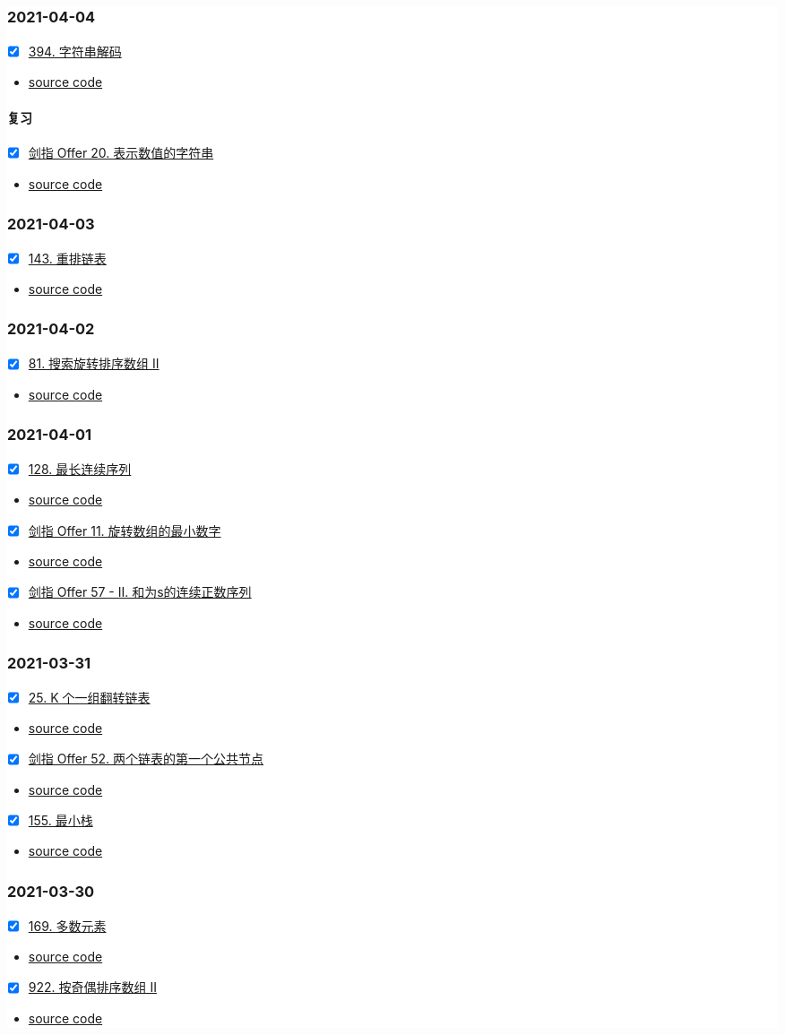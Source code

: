 ### 2021-04-04
- [x] [394. 字符串解码](https://leetcode-cn.com/problems/decode-string/)
* [source code](https://github.com/weitingyuk/LeetCode-Notes-Waiting/blob/main/2021-04-04/DecodeString394.java)
#### 复习
- [x] [剑指 Offer 20. 表示数值的字符串](https://leetcode-cn.com/problems/biao-shi-shu-zhi-de-zi-fu-chuan-lcof/)
* [source code](https://github.com/weitingyuk/LeetCode-Notes-Waiting/blob/main/2021-04-04/isNumberNewCode20.java)

### 2021-04-03
- [x] [143. 重排链表](https://leetcode-cn.com/problems/reorder-list/)
* [source code](https://github.com/weitingyuk/LeetCode-Notes-Waiting/blob/main/2021-04-03/Search81.java)

### 2021-04-02
- [x] [81. 搜索旋转排序数组 II](https://leetcode-cn.com/problems/search-in-rotated-sorted-array-ii/)
* [source code](https://github.com/weitingyuk/LeetCode-Notes-Waiting/blob/main/2021-04-02/Search81.java)

### 2021-04-01
- [x] [128. 最长连续序列](https://leetcode-cn.com/problems/longest-consecutive-sequence/)
* [source code](https://github.com/weitingyuk/LeetCode-Notes-Waiting/blob/main/2021-04-01/LongestConsecutive128.java)
- [x] [剑指 Offer 11. 旋转数组的最小数字](https://leetcode-cn.com/problems/xuan-zhuan-shu-zu-de-zui-xiao-shu-zi-lcof/)
* [source code](https://github.com/weitingyuk/LeetCode-Notes-Waiting/blob/main/2021-04-01/MinArray11.java)
- [x] [剑指 Offer 57 - II. 和为s的连续正数序列](https://leetcode-cn.com/problems/he-wei-sde-lian-xu-zheng-shu-xu-lie-lcof/)
* [source code](https://github.com/weitingyuk/LeetCode-Notes-Waiting/blob/main/2021-04-01/FindContinuousSequence57.java)

### 2021-03-31
- [x] [25. K 个一组翻转链表](https://leetcode-cn.com/problems/reverse-nodes-in-k-group/)
* [source code](https://github.com/weitingyuk/LeetCode-Notes-Waiting/blob/main/2021-03-31/ReverseKGroup25.java)
- [x] [剑指 Offer 52. 两个链表的第一个公共节点](https://leetcode-cn.com/problems/liang-ge-lian-biao-de-di-yi-ge-gong-gong-jie-dian-lcof/)
* [source code](https://github.com/weitingyuk/LeetCode-Notes-Waiting/blob/main/2021-03-31/GetIntersectionNode52.java)
- [x] [155. 最小栈](https://leetcode-cn.com/problems/min-stack/)
* [source code](https://github.com/weitingyuk/LeetCode-Notes-Waiting/blob/main/2021-03-31/MinStack155.java)

### 2021-03-30
- [x] [169. 多数元素](https://leetcode-cn.com/problems/majority-element/)
* [source code](https://github.com/weitingyuk/LeetCode-Notes-Waiting/blob/main/2021-03-30/MajorityElement169.java)
- [x] [922. 按奇偶排序数组 II](https://leetcode-cn.com/problems/sort-array-by-parity-ii/)
* [source code](https://github.com/weitingyuk/LeetCode-Notes-Waiting/blob/main/2021-03-30/SortArrayByParityII922.java)
